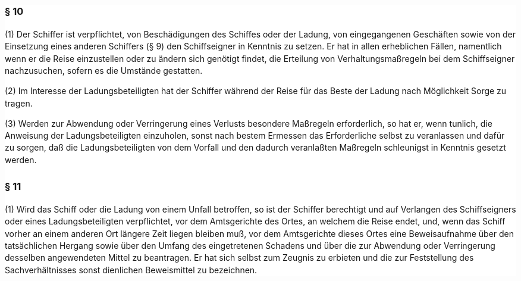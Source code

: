 ### § 10  

<div>

<div class="jnhtml">

<div>

<div class="jurAbsatz">

(1) Der Schiffer ist verpflichtet, von Beschädigungen des Schiffes oder
der Ladung, von eingegangenen Geschäften sowie von der Einsetzung eines
anderen Schiffers (§ 9) den Schiffseigner in Kenntnis zu setzen. Er hat
in allen erheblichen Fällen, namentlich wenn er die Reise einzustellen
oder zu ändern sich genötigt findet, die Erteilung von
Verhaltungsmaßregeln bei dem Schiffseigner nachzusuchen, sofern es die
Umstände gestatten.

</div>

<div class="jurAbsatz">

(2) Im Interesse der Ladungsbeteiligten hat der Schiffer während der
Reise für das Beste der Ladung nach Möglichkeit Sorge zu tragen.

</div>

<div class="jurAbsatz">

(3) Werden zur Abwendung oder Verringerung eines Verlusts besondere
Maßregeln erforderlich, so hat er, wenn tunlich, die Anweisung der
Ladungsbeteiligten einzuholen, sonst nach bestem Ermessen das
Erforderliche selbst zu veranlassen und dafür zu sorgen, daß die
Ladungsbeteiligten von dem Vorfall und den dadurch veranlaßten Maßregeln
schleunigst in Kenntnis gesetzt werden.

</div>

</div>

</div>

</div>

<span id="BJNR003010895BJNE002100319.html"></span>

### § 11  

<div>

<div class="jnhtml">

<div>

<div class="jurAbsatz">

(1) Wird das Schiff oder die Ladung von einem Unfall betroffen, so ist
der Schiffer berechtigt und auf Verlangen des Schiffseigners oder eines
Ladungsbeteiligten verpflichtet, vor dem Amtsgerichte des Ortes, an
welchem die Reise endet, und, wenn das Schiff vorher an einem anderen
Ort längere Zeit liegen bleiben muß, vor dem Amtsgerichte dieses Ortes
eine Beweisaufnahme über den tatsächlichen Hergang sowie über den Umfang
des eingetretenen Schadens und über die zur Abwendung oder Verringerung
desselben angewendeten Mittel zu beantragen. Er hat sich selbst zum
Zeugnis zu erbieten und die zur Feststellung des Sachverhältnisses sonst
dienlichen Beweismittel zu bezeichnen.
